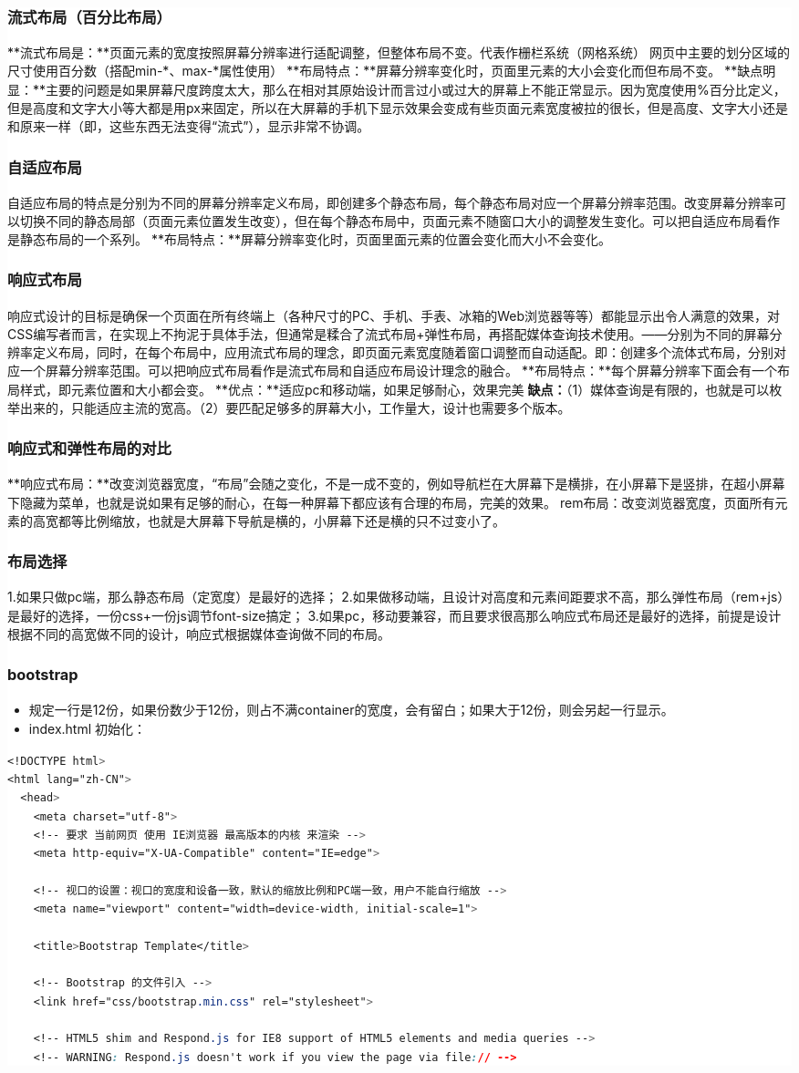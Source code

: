 

### 流式布局（百分比布局）

**流式布局是：**页面元素的宽度按照屏幕分辨率进行适配调整，但整体布局不变。代表作栅栏系统（网格系统）
网页中主要的划分区域的尺寸使用百分数（搭配min-*、max-*属性使用）
**布局特点：**屏幕分辨率变化时，页面里元素的大小会变化而但布局不变。
**缺点明显：**主要的问题是如果屏幕尺度跨度太大，那么在相对其原始设计而言过小或过大的屏幕上不能正常显示。因为宽度使用%百分比定义，但是高度和文字大小等大都是用px来固定，所以在大屏幕的手机下显示效果会变成有些页面元素宽度被拉的很长，但是高度、文字大小还是和原来一样（即，这些东西无法变得“流式”），显示非常不协调。



### 自适应布局

自适应布局的特点是分别为不同的屏幕分辨率定义布局，即创建多个静态布局，每个静态布局对应一个屏幕分辨率范围。改变屏幕分辨率可以切换不同的静态局部（页面元素位置发生改变），但在每个静态布局中，页面元素不随窗口大小的调整发生变化。可以把自适应布局看作是静态布局的一个系列。
**布局特点：**屏幕分辨率变化时，页面里面元素的位置会变化而大小不会变化。



### 响应式布局

响应式设计的目标是确保一个页面在所有终端上（各种尺寸的PC、手机、手表、冰箱的Web浏览器等等）都能显示出令人满意的效果，对CSS编写者而言，在实现上不拘泥于具体手法，但通常是糅合了流式布局+弹性布局，再搭配媒体查询技术使用。——分别为不同的屏幕分辨率定义布局，同时，在每个布局中，应用流式布局的理念，即页面元素宽度随着窗口调整而自动适配。即：创建多个流体式布局，分别对应一个屏幕分辨率范围。可以把响应式布局看作是流式布局和自适应布局设计理念的融合。
**布局特点：**每个屏幕分辨率下面会有一个布局样式，即元素位置和大小都会变。
**优点：**适应pc和移动端，如果足够耐心，效果完美
**缺点：**（1）媒体查询是有限的，也就是可以枚举出来的，只能适应主流的宽高。（2）要匹配足够多的屏幕大小，工作量大，设计也需要多个版本。



### 响应式和弹性布局的对比

**响应式布局：**改变浏览器宽度，“布局”会随之变化，不是一成不变的，例如导航栏在大屏幕下是横排，在小屏幕下是竖排，在超小屏幕下隐藏为菜单，也就是说如果有足够的耐心，在每一种屏幕下都应该有合理的布局，完美的效果。
rem布局：改变浏览器宽度，页面所有元素的高宽都等比例缩放，也就是大屏幕下导航是横的，小屏幕下还是横的只不过变小了。



### 布局选择

1.如果只做pc端，那么静态布局（定宽度）是最好的选择；
2.如果做移动端，且设计对高度和元素间距要求不高，那么弹性布局（rem+js）是最好的选择，一份css+一份js调节font-size搞定；
3.如果pc，移动要兼容，而且要求很高那么响应式布局还是最好的选择，前提是设计根据不同的高宽做不同的设计，响应式根据媒体查询做不同的布局。



### bootstrap

- 规定一行是12份，如果份数少于12份，则占不满container的宽度，会有留白；如果大于12份，则会另起一行显示。
- index.html 初始化：

```css
<!DOCTYPE html>
<html lang="zh-CN">
  <head>
    <meta charset="utf-8">
    <!-- 要求 当前网页 使用 IE浏览器 最高版本的内核 来渲染 -->
    <meta http-equiv="X-UA-Compatible" content="IE=edge">
    
    <!-- 视口的设置：视口的宽度和设备一致，默认的缩放比例和PC端一致，用户不能自行缩放 -->
    <meta name="viewport" content="width=device-width, initial-scale=1">
      
    <title>Bootstrap Template</title>

    <!-- Bootstrap 的文件引入 -->
    <link href="css/bootstrap.min.css" rel="stylesheet">

    <!-- HTML5 shim and Respond.js for IE8 support of HTML5 elements and media queries -->
    <!-- WARNING: Respond.js doesn't work if you view the page via file:// -->
```